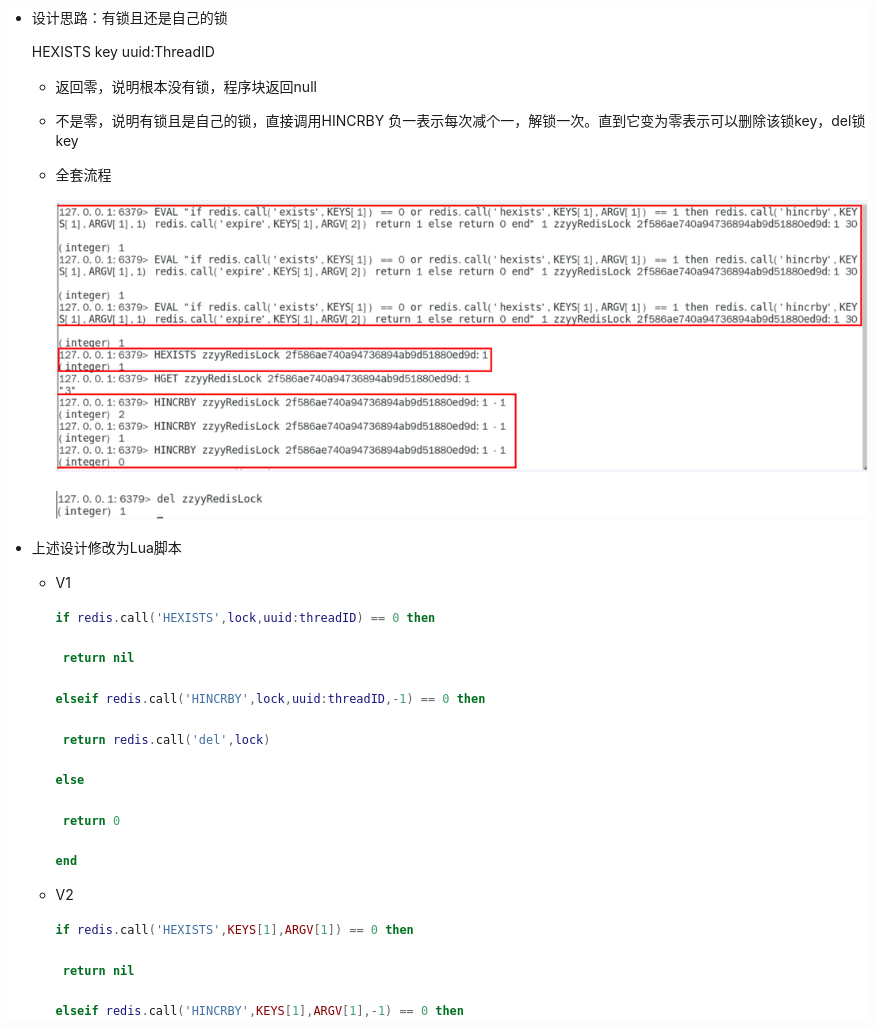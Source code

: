   - 设计思路：有锁且还是自己的锁
    
    HEXISTS key uuid:ThreadID
    
    - 返回零，说明根本没有锁，程序块返回null
    
    - 不是零，说明有锁且是自己的锁，直接调用HINCRBY 负一表示每次减个一，解锁一次。直到它变为零表示可以删除该锁key，del锁key
    
    - 全套流程
      
      ![image-20230507190918281](./images/image-20230507190918281.png)
      
      ![image-20230507190930445](./images/image-20230507190930445.png)
  
  - 上述设计修改为Lua脚本
    
    - V1
      
      ```lua
      if redis.call('HEXISTS',lock,uuid:threadID) == 0 then
      
       return nil
      
      elseif redis.call('HINCRBY',lock,uuid:threadID,-1) == 0 then
      
       return redis.call('del',lock)
      
      else 
      
       return 0
      
      end
      ```
    
    - V2
      
      ```lua
      if redis.call('HEXISTS',KEYS[1],ARGV[1]) == 0 then
      
       return nil
      
      elseif redis.call('HINCRBY',KEYS[1],ARGV[1],-1) == 0 then
      